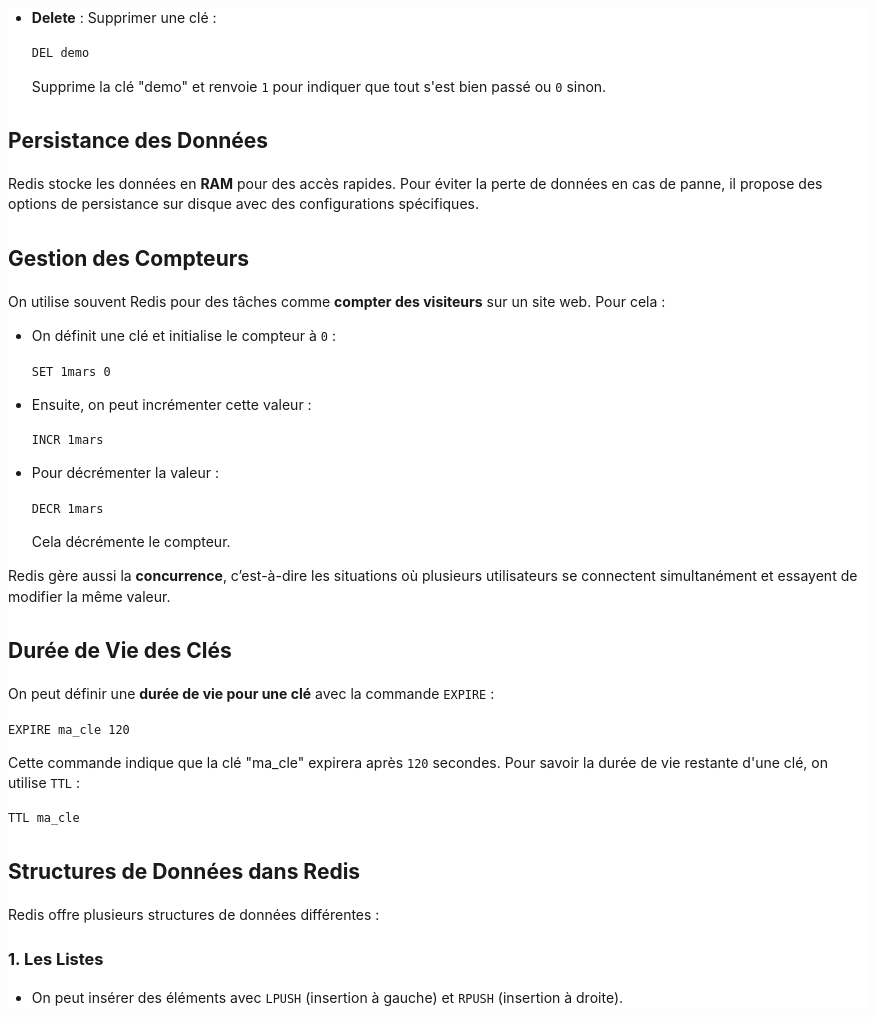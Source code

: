 - **Delete** : Supprimer une clé :

  ```bash
  DEL demo
  ```
  
  Supprime la clé "demo" et renvoie `1` pour indiquer que tout s'est bien passé ou `0` sinon.

## Persistance des Données
Redis stocke les données en **RAM** pour des accès rapides. Pour éviter la perte de données en cas de panne, il propose des options de persistance sur disque avec des configurations spécifiques.

## Gestion des Compteurs
On utilise souvent Redis pour des tâches comme **compter des visiteurs** sur un site web. Pour cela :

- On définit une clé et initialise le compteur à `0` :

  ```bash
  SET 1mars 0
  ```

- Ensuite, on peut incrémenter cette valeur :

  ```bash
  INCR 1mars
  ```

- Pour décrémenter la valeur :

  ```bash
  DECR 1mars
  ```
  
  Cela décrémente le compteur.

Redis gère aussi la **concurrence**, c’est-à-dire les situations où plusieurs utilisateurs se connectent simultanément et essayent de modifier la même valeur.

## Durée de Vie des Clés
On peut définir une **durée de vie pour une clé** avec la commande `EXPIRE` :

```bash
EXPIRE ma_cle 120
```

Cette commande indique que la clé "ma_cle" expirera après `120` secondes. Pour savoir la durée de vie restante d'une clé, on utilise `TTL` :

```bash
TTL ma_cle
```

## Structures de Données dans Redis
Redis offre plusieurs structures de données différentes :

### 1. Les Listes
- On peut insérer des éléments avec `LPUSH` (insertion à gauche) et `RPUSH` (insertion à droite).
  